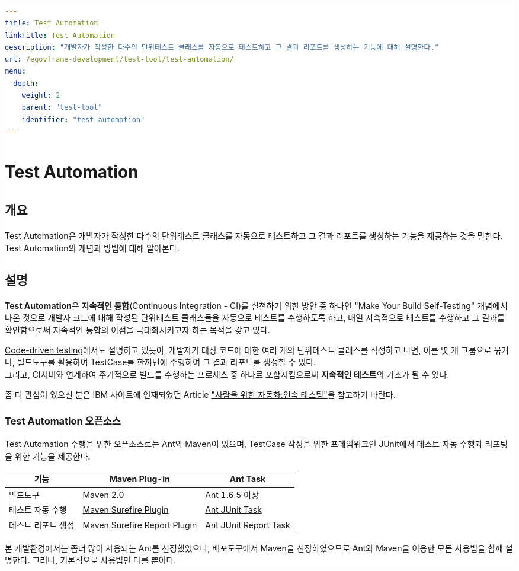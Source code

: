 ```yaml
---
title: Test Automation
linkTitle: Test Automation
description: "개발자가 작성한 다수의 단위테스트 클래스를 자동으로 테스트하고 그 결과 리포트를 생성하는 기능에 대해 설명한다."
url: /egovframe-development/test-tool/test-automation/
menu:
  depth:
    weight: 2
    parent: "test-tool"
    identifier: "test-automation"
---
```


# Test Automation

## 개요

[Test Automation](http://en.wikipedia.org/wiki/Test_automation)은 개발자가 작성한 다수의 단위테스트 클래스를 자동으로 테스트하고 그 결과 리포트를 생성하는 기능을 제공하는 것을 말한다. Test Automation의 개념과 방법에 대해 알아본다.

## 설명

**Test Automation**은 **지속적인 통합**([Continuous Integration - CI](http://www.martinfowler.com/articles/continuousIntegration.html))를 실천하기 위한 방안 중 하나인 "[Make Your Build Self-Testing](http://www.martinfowler.com/articles/continuousIntegration.html#MakeYourBuildSelf-testing)" 개념에서 나온 것으로 개발자 코드에 대해 작성된 단위테스트 클래스들을 자동으로 테스트를 수행하도록 하고, 매일 지속적으로 테스트를 수행하고 그 결과를 확인함으로써 지속적인 통합의 이점을 극대화시키고자 하는 목적을 갖고 있다.

[Code-driven testing](http://en.wikipedia.org/wiki/Test_automation#Code-driven_testing)에서도 설명하고 있듯이, 개발자가 대상 코드에 대한 여러 개의 단위테스트 클래스를 작성하고 나면, 이를 몇 개 그룹으로 묶거나, 빌드도구를 활용하여 TestCase를 한꺼번에 수행하여 그 결과 리포트를 생성할 수 있다.  
그리고, CI서버와 연계하여 주기적으로 빌드를 수행하는 프로세스 중 하나로 포함시킴으로써 **지속적인 테스트**의 기초가 될 수 있다.

좀 더 관심이 있으신 분은 IBM 사이트에 연재되었던 Article ["사람을 위한 자동화:연속 테스팅"](http://www.ibm.com/developerworks/kr/library/j-ap03137/)을 참고하기 바란다.

### Test Automation 오픈소스

Test Automation 수행을 위한 오픈소스로는 Ant와 Maven이 있으며, TestCase 작성을 위한 프레임워크인 JUnit에서 테스트 자동 수행과 리포팅을 위한 기능을 제공한다.

| 기능 | Maven Plug-in | Ant Task |
|------|---------------|----------|
| 빌드도구 | [Maven](http://maven.apache.org/) 2.0 | [Ant](http://ant.apache.org/) 1.6.5 이상 |
| 테스트 자동 수행 | [Maven Surefire Plugin](http://maven.apache.org/plugins/maven-surefire-plugin/) | [Ant JUnit Task](http://ant.apache.org/manual/OptionalTasks/junit.html) |
| 테스트 리포트 생성 | [Maven Surefire Report Plugin](http://maven.apache.org/plugins/maven-surefire-report-plugin/) | [Ant JUnit Report Task](http://ant.apache.org/manual/OptionalTasks/junitreport.html) |

본 개발환경에서는 좀더 많이 사용되는 Ant를 선정했었으나, 배포도구에서 Maven을 선정하였으므로 Ant와 Maven을 이용한 모든 사용법을 함께 설명한다. 그러나, 기본적으로 사용법만 다를 뿐이다.
